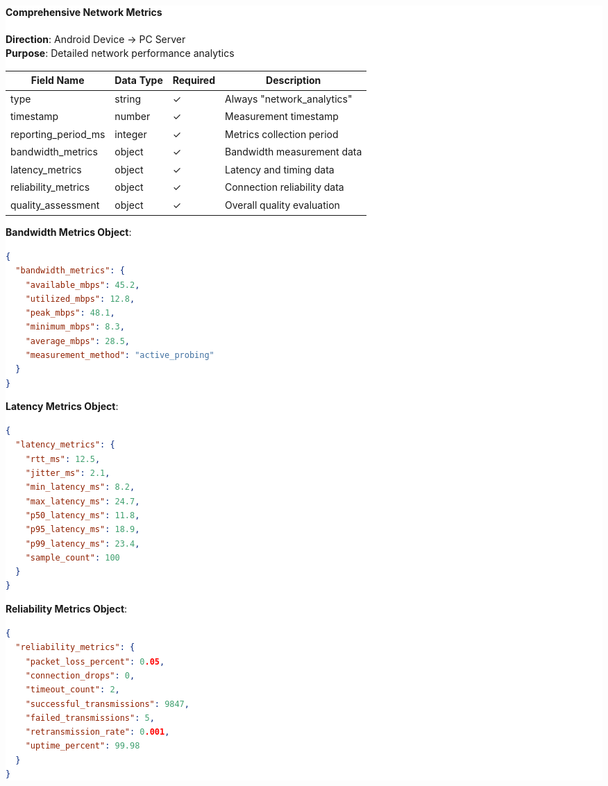 #### Comprehensive Network Metrics
**Direction**: Android Device → PC Server  
**Purpose**: Detailed network performance analytics

| Field Name | Data Type | Required | Description |
|------------|-----------|----------|-------------|
| type | string | ✓ | Always "network_analytics" |
| timestamp | number | ✓ | Measurement timestamp |
| reporting_period_ms | integer | ✓ | Metrics collection period |
| bandwidth_metrics | object | ✓ | Bandwidth measurement data |
| latency_metrics | object | ✓ | Latency and timing data |
| reliability_metrics | object | ✓ | Connection reliability data |
| quality_assessment | object | ✓ | Overall quality evaluation |

**Bandwidth Metrics Object**:
```json
{
  "bandwidth_metrics": {
    "available_mbps": 45.2,
    "utilized_mbps": 12.8,
    "peak_mbps": 48.1,
    "minimum_mbps": 8.3,
    "average_mbps": 28.5,
    "measurement_method": "active_probing"
  }
}
```

**Latency Metrics Object**:
```json
{
  "latency_metrics": {
    "rtt_ms": 12.5,
    "jitter_ms": 2.1,
    "min_latency_ms": 8.2,
    "max_latency_ms": 24.7,
    "p50_latency_ms": 11.8,
    "p95_latency_ms": 18.9,
    "p99_latency_ms": 23.4,
    "sample_count": 100
  }
}
```

**Reliability Metrics Object**:
```json
{
  "reliability_metrics": {
    "packet_loss_percent": 0.05,
    "connection_drops": 0,
    "timeout_count": 2,
    "successful_transmissions": 9847,
    "failed_transmissions": 5,
    "retransmission_rate": 0.001,
    "uptime_percent": 99.98
  }
}
```
